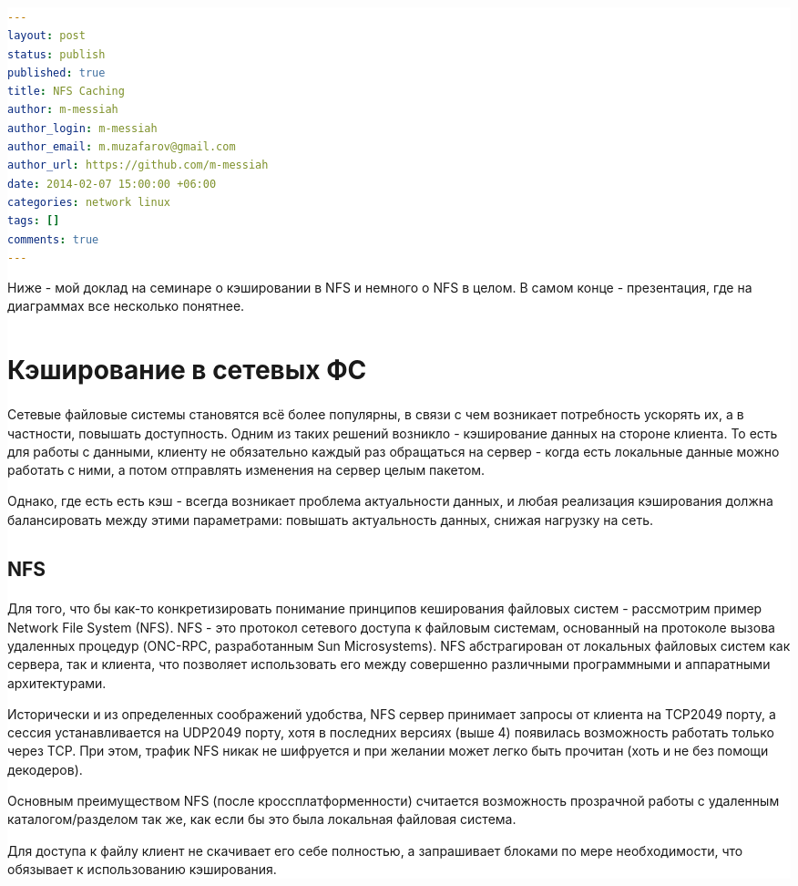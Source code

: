 ```yaml
---
layout: post
status: publish
published: true
title: NFS Caching
author: m-messiah
author_login: m-messiah
author_email: m.muzafarov@gmail.com
author_url: https://github.com/m-messiah
date: 2014-02-07 15:00:00 +06:00
categories: network linux
tags: []
comments: true
---
```


Ниже - мой доклад на семинаре о кэшировании в NFS и немного о NFS в целом. В самом конце - презентация, где на диаграммах все несколько понятнее.

# Кэширование в сетевых ФС #


Сетевые файловые системы становятся всё более популярны, в связи с чем возникает потребность ускорять их, а в частности, повышать доступность.
Одним из таких решений возникло - кэширование данных на стороне клиента. То есть для работы с данными, клиенту не обязательно каждый раз обращаться на сервер - когда есть локальные данные можно работать с ними, а потом отправлять изменения на сервер целым пакетом.

Однако, где есть есть кэш - всегда возникает проблема актуальности данных, и любая реализация кэширования должна балансировать между этими параметрами: повышать актуальность данных, снижая нагрузку на сеть.



## NFS ##

Для того, что бы как-то конкретизировать понимание принципов кеширования файловых систем - рассмотрим пример Network File System (NFS). NFS - это протокол сетевого доступа к файловым системам, основанный на протоколе вызова удаленных процедур (ONC-RPC, разработанным Sun Microsystems).
NFS абстрагирован от локальных файловых систем как сервера, так и клиента, что позволяет использовать его между совершенно различными программными и аппаратными архитектурами.

Исторически и из определенных соображений удобства, NFS сервер принимает запросы от клиента на TCP2049 порту, а сессия устанавливается на UDP2049 порту, хотя в последних версиях (выше 4) появилась возможность работать только через TCP. При этом, трафик NFS никак не шифруется и при желании может легко быть прочитан (хоть и не без помощи декодеров).

Основным преимуществом NFS (после кроссплатформенности) считается возможность прозрачной работы с удаленным каталогом/разделом так же, как если бы это была локальная файловая система.

Для доступа к файлу клиент не скачивает его себе полностью, а запрашивает блоками по мере необходимости, что обязывает к использованию кэширования.
